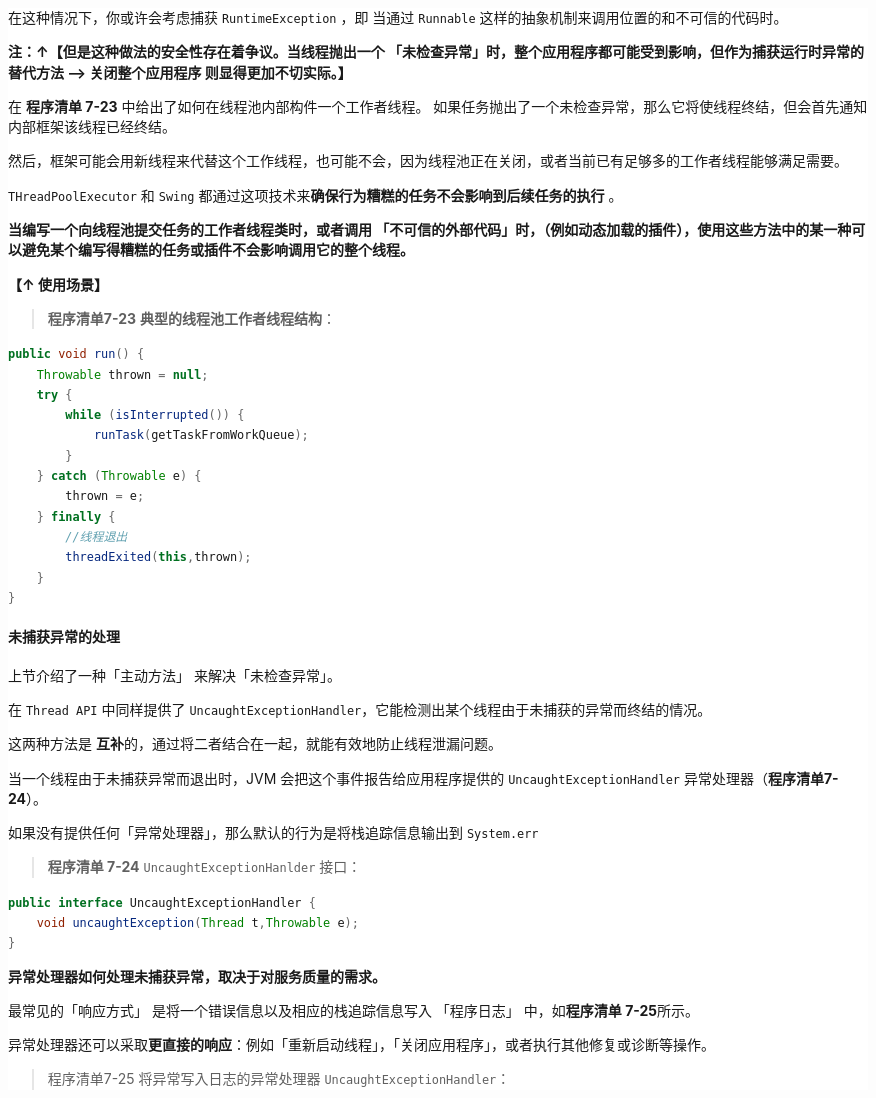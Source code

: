 在这种情况下，你或许会考虑捕获 `RuntimeException` ，即 当通过 `Runnable` 这样的抽象机制来调用位置的和不可信的代码时。

**注：↑【但是这种做法的安全性存在着争议。当线程抛出一个 「未检查异常」时，整个应用程序都可能受到影响，但作为捕获运行时异常的替代方法 ——> 关闭整个应用程序 则显得更加不切实际。】**

在 **程序清单 7-23** 中给出了如何在线程池内部构件一个工作者线程。 如果任务抛出了一个未检查异常，那么它将使线程终结，但会首先通知内部框架该线程已经终结。

然后，框架可能会用新线程来代替这个工作线程，也可能不会，因为线程池正在关闭，或者当前已有足够多的工作者线程能够满足需要。

`THreadPoolExecutor` 和 `Swing` 都通过这项技术来**确保行为糟糕的任务不会影响到后续任务的执行** 。

**当编写一个向线程池提交任务的工作者线程类时，或者调用 「不可信的外部代码」时，（例如动态加载的插件），使用这些方法中的某一种可以避免某个编写得糟糕的任务或插件不会影响调用它的整个线程。**

**【↑ 使用场景】**

> **程序清单7-23** **典型的线程池工作者线程结构**：

```java
public void run() {
	Throwable thrown = null;
	try {
		while (isInterrupted()) {
			runTask(getTaskFromWorkQueue);
		}
	} catch (Throwable e) {
		thrown = e;
	} finally {
		//线程退出
		threadExited(this,thrown);
	}
}
```



#### 未捕获异常的处理

上节介绍了一种「主动方法」 来解决「未检查异常」。

在 `Thread API` 中同样提供了 `UncaughtExceptionHandler`，它能检测出某个线程由于未捕获的异常而终结的情况。

这两种方法是 **互补**的，通过将二者结合在一起，就能有效地防止线程泄漏问题。

当一个线程由于未捕获异常而退出时，JVM 会把这个事件报告给应用程序提供的 `UncaughtExceptionHandler` 异常处理器（**程序清单7-24**）。

如果没有提供任何「异常处理器」，那么默认的行为是将栈追踪信息输出到 `System.err`

> **程序清单 7-24** `UncaughtExceptionHanlder` 接口：

```java
public interface UncaughtExceptionHandler {
	void uncaughtException(Thread t,Throwable e);
}
```

**异常处理器如何处理未捕获异常，取决于对服务质量的需求。**

最常见的「响应方式」 是将一个错误信息以及相应的栈追踪信息写入 「程序日志」 中，如**程序清单 7-25**所示。

异常处理器还可以采取**更直接的响应**：例如「重新启动线程」，「关闭应用程序」，或者执行其他修复或诊断等操作。

> 程序清单7-25  将异常写入日志的异常处理器 `UncaughtExceptionHandler`：
